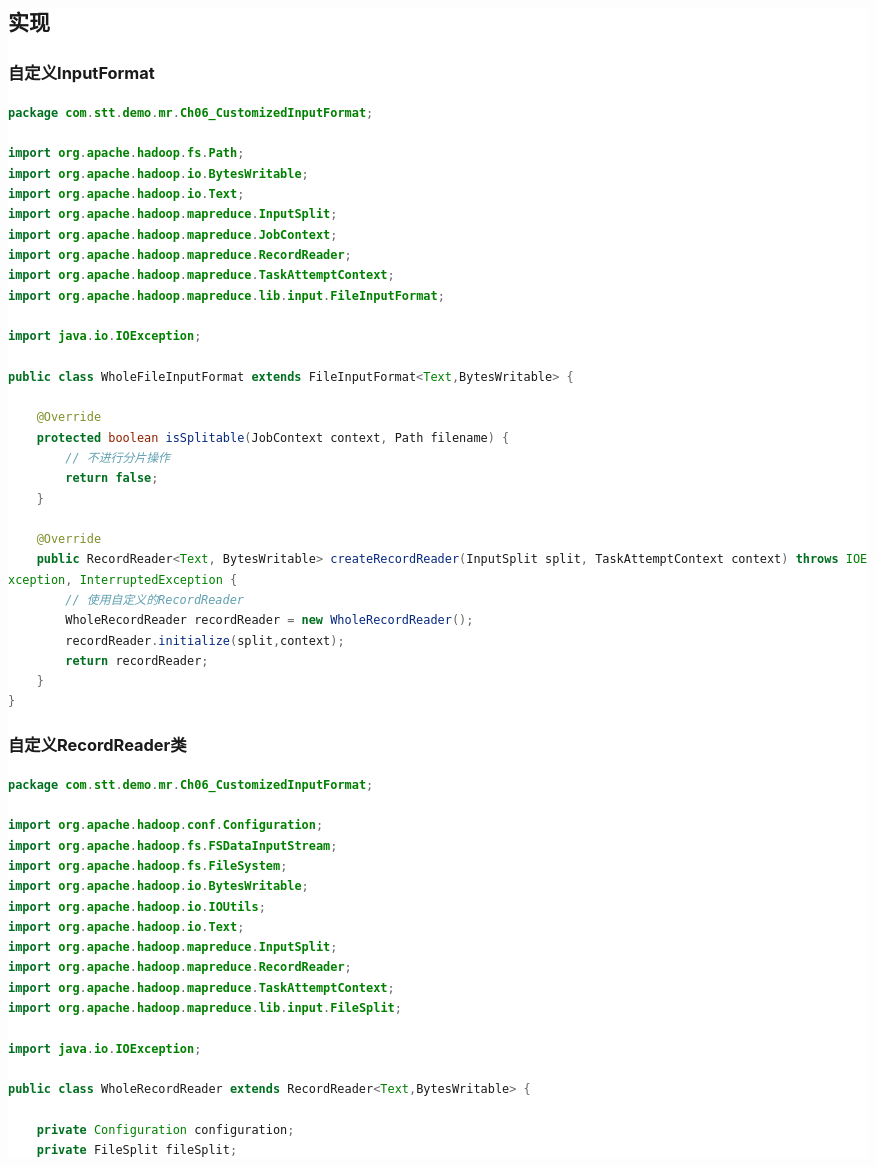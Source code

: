 

## 实现



### 自定义InputFormat

```java
package com.stt.demo.mr.Ch06_CustomizedInputFormat;

import org.apache.hadoop.fs.Path;
import org.apache.hadoop.io.BytesWritable;
import org.apache.hadoop.io.Text;
import org.apache.hadoop.mapreduce.InputSplit;
import org.apache.hadoop.mapreduce.JobContext;
import org.apache.hadoop.mapreduce.RecordReader;
import org.apache.hadoop.mapreduce.TaskAttemptContext;
import org.apache.hadoop.mapreduce.lib.input.FileInputFormat;

import java.io.IOException;

public class WholeFileInputFormat extends FileInputFormat<Text,BytesWritable> {

	@Override
	protected boolean isSplitable(JobContext context, Path filename) {
		// 不进行分片操作
		return false;
	}

	@Override
	public RecordReader<Text, BytesWritable> createRecordReader(InputSplit split, TaskAttemptContext context) throws IOException, InterruptedException {
		// 使用自定义的RecordReader
		WholeRecordReader recordReader = new WholeRecordReader();
		recordReader.initialize(split,context);
		return recordReader;
	}
}
```



### 自定义RecordReader类

```java
package com.stt.demo.mr.Ch06_CustomizedInputFormat;

import org.apache.hadoop.conf.Configuration;
import org.apache.hadoop.fs.FSDataInputStream;
import org.apache.hadoop.fs.FileSystem;
import org.apache.hadoop.io.BytesWritable;
import org.apache.hadoop.io.IOUtils;
import org.apache.hadoop.io.Text;
import org.apache.hadoop.mapreduce.InputSplit;
import org.apache.hadoop.mapreduce.RecordReader;
import org.apache.hadoop.mapreduce.TaskAttemptContext;
import org.apache.hadoop.mapreduce.lib.input.FileSplit;

import java.io.IOException;

public class WholeRecordReader extends RecordReader<Text,BytesWritable> {

	private Configuration configuration;
	private FileSplit fileSplit;

```